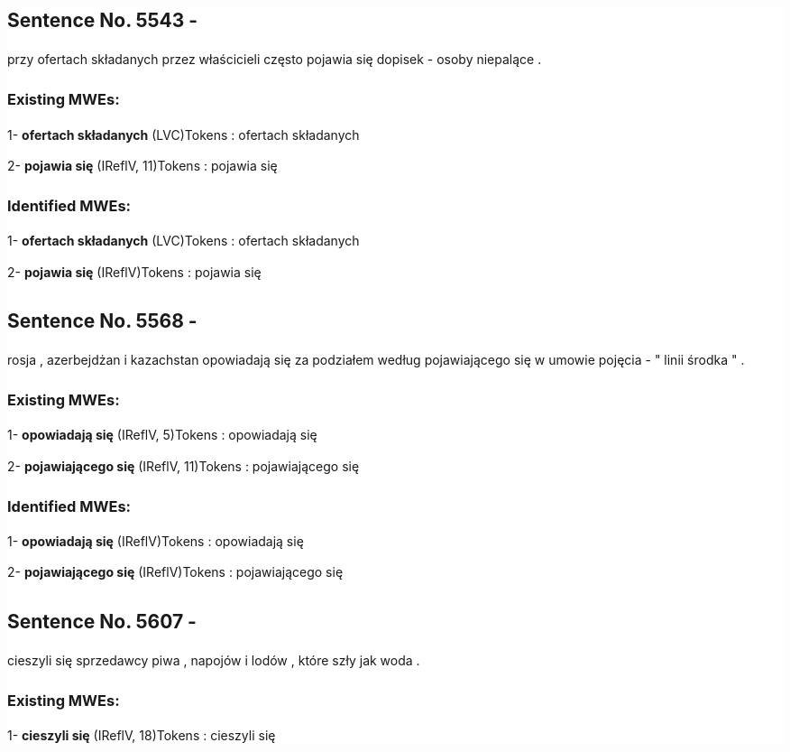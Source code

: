 ## Sentence No. 5543 - 
przy ofertach składanych przez właścicieli często pojawia się dopisek - osoby niepalące . 
### Existing MWEs: 
1- **ofertach składanych** (LVC)Tokens : 
ofertach
składanych

2- **pojawia się** (IReflV, 11)Tokens : 
pojawia
się

### Identified MWEs: 
1- **ofertach składanych** (LVC)Tokens : 
ofertach
składanych

2- **pojawia się** (IReflV)Tokens : 
pojawia
się

## Sentence No. 5568 - 
rosja , azerbejdżan i kazachstan opowiadają się za podziałem według pojawiającego się w umowie pojęcia - " linii środka " . 
### Existing MWEs: 
1- **opowiadają się** (IReflV, 5)Tokens : 
opowiadają
się

2- **pojawiającego się** (IReflV, 11)Tokens : 
pojawiającego
się

### Identified MWEs: 
1- **opowiadają się** (IReflV)Tokens : 
opowiadają
się

2- **pojawiającego się** (IReflV)Tokens : 
pojawiającego
się

## Sentence No. 5607 - 
cieszyli się sprzedawcy piwa , napojów i lodów , które szły jak woda . 
### Existing MWEs: 
1- **cieszyli się** (IReflV, 18)Tokens : 
cieszyli
się
